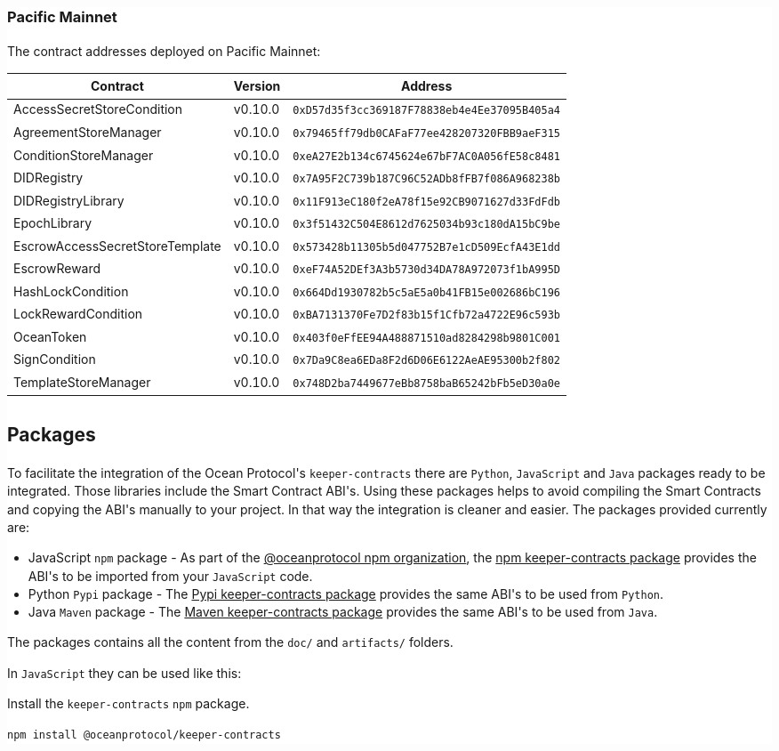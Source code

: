 ### Pacific Mainnet

The contract addresses deployed on Pacific Mainnet:

| Contract                          | Version | Address                                      |
|-----------------------------------|---------|----------------------------------------------|
| AccessSecretStoreCondition        | v0.10.0 | `0xD57d35f3cc369187F78838eb4e4Ee37095B405a4` |
| AgreementStoreManager             | v0.10.0 | `0x79465ff79db0CAFaF77ee428207320FBB9aeF315` |
| ConditionStoreManager             | v0.10.0 | `0xeA27E2b134c6745624e67bF7AC0A056fE58c8481` |
| DIDRegistry                       | v0.10.0 | `0x7A95F2C739b187C96C52ADb8fFB7f086A968238b` |
| DIDRegistryLibrary                | v0.10.0 | `0x11F913eC180f2eA78f15e92CB9071627d33FdFdb` |
| EpochLibrary                      | v0.10.0 | `0x3f51432C504E8612d7625034b93c180dA15bC9be` |
| EscrowAccessSecretStoreTemplate   | v0.10.0 | `0x573428b11305b5d047752B7e1cD509EcfA43E1dd` |
| EscrowReward                      | v0.10.0 | `0xeF74A52DEf3A3b5730d34DA78A972073f1bA995D` |
| HashLockCondition                 | v0.10.0 | `0x664Dd1930782b5c5aE5a0b41FB15e002686bC196` |
| LockRewardCondition               | v0.10.0 | `0xBA7131370Fe7D2f83b15f1Cfb72a4722E96c593b` |
| OceanToken                        | v0.10.0 | `0x403f0eFfEE94A488871510ad8284298b9801C001` |
| SignCondition                     | v0.10.0 | `0x7Da9C8ea6EDa8F2d6D06E6122AeAE95300b2f802` |
| TemplateStoreManager              | v0.10.0 | `0x748D2ba7449677eBb8758baB65242bFb5eD30a0e` |

## Packages

To facilitate the integration of the Ocean Protocol's `keeper-contracts` there are `Python`, `JavaScript` and `Java` packages ready to be integrated. Those libraries include the Smart Contract ABI's.
Using these packages helps to avoid compiling the Smart Contracts and copying the ABI's manually to your project. In that way the integration is cleaner and easier.
The packages provided currently are:

* JavaScript `npm` package - As part of the [@oceanprotocol npm organization](https://www.npmjs.com/settings/oceanprotocol/packages), the [npm keeper-contracts package](https://www.npmjs.com/package/@oceanprotocol/keeper-contracts) provides the ABI's to be imported from your `JavaScript` code.
* Python `Pypi` package - The [Pypi keeper-contracts package](https://pypi.org/project/keeper-contracts/) provides the same ABI's to be used from `Python`.
* Java `Maven` package - The [Maven keeper-contracts package](https://search.maven.org/artifact/com.oceanprotocol/keeper-contracts) provides the same ABI's to be used from `Java`.

The packages contains all the content from the `doc/` and `artifacts/` folders.

In `JavaScript` they can be used like this:

Install the `keeper-contracts` `npm` package.

```bash
npm install @oceanprotocol/keeper-contracts
```
